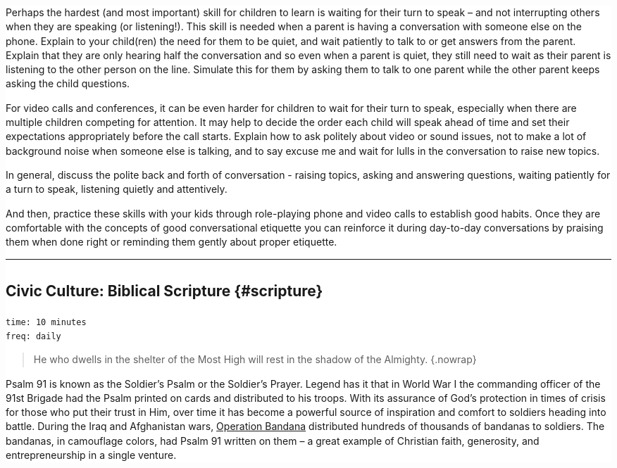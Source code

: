 Perhaps the hardest (and most important) skill for children to learn
is waiting for their turn to speak – and not interrupting others when
they are speaking (or listening!). This skill is needed when a parent
is having a conversation with someone else on the phone. Explain to
your child(ren) the need for them to be quiet, and wait patiently to
talk to or get answers from the parent. Explain that they are only
hearing half the conversation and so even when a parent is quiet, they
still need to wait as their parent is listening to the other person on
the line. Simulate this for them by asking them to talk to one parent
while the other parent keeps asking the child questions.

For video calls and conferences, it can be even harder for children to
wait for their turn to speak, especially when there are multiple
children competing for attention. It may help to decide the order each
child will speak ahead of time and set their expectations
appropriately before the call starts. Explain how to ask politely
about video or sound issues, not to make a lot of background noise
when someone else is talking, and to say excuse me and wait for lulls
in the conversation to raise new topics.

In general, discuss the polite back and forth of conversation -
raising topics, asking and answering questions, waiting patiently for
a turn to speak, listening quietly and attentively.

And then, practice these skills with your kids through role-playing
phone and video calls to establish good habits. Once they are
comfortable with the concepts of good conversational etiquette you can
reinforce it during day-to-day conversations by praising them when
done right or reminding them gently about proper etiquette.

---

## Civic Culture: Biblical Scripture {#scripture}

```metadata
time: 10 minutes
freq: daily
```

> He who dwells in the shelter of the Most High
> will rest in the shadow of the Almighty.
{.nowrap}

Psalm 91 is known as the Soldier’s Psalm or the Soldier’s
Prayer. Legend has it that in World War I the commanding officer of
the 91st Brigade had the Psalm printed on cards and distributed to his
troops. With its assurance of God’s protection in times of crisis for
those who put their trust in Him, over time it has become a powerful
source of inspiration and comfort to soldiers heading into
battle. During the Iraq and Afghanistan wars, [Operation Bandana]
distributed hundreds of thousands of bandanas to soldiers. The
bandanas, in camouflage colors, had Psalm 91 written on them – a great
example of Christian faith, generosity, and entrepreneurship in a
single venture.


[ot0]: https://www.youtube.com/watch?v=aGDds6bGFW8
[ot1]: https://www.youtube.com/watch?v=921z4LAHvak
[ot2]: https://www.youtube.com/watch?v=15R6Qv5PZqE
[ot3]: https://www.youtube.com/watch?v=wquvrM91Zz8
[ot4]: https://www.youtube.com/watch?v=9RYA0gQJ8qg
[ot5]: https://www.youtube.com/watch?v=i5oWH6JWBJY 
[map of pre-World War I Europe]: http://lemosworld.weebly.com/uploads/6/6/1/3/66131857/world_war_i_map_activity.pdf
[this online map]: https://historicalmapchart.net/europe-world-war-1.html 
[side-by-side comparison of European countries and borders before and after the war]: http://schillingb.weebly.com/uploads/2/9/9/3/29937093/map-before-and-after-wwi.pdf
[Uncle Sam]: https://coloringhome.com/coloring-page/269259?album=uncle-sam-coloring-pages 
[operation bandana]: https://www.fayobserver.com/story/news/military/2017/04/15/operation-bandanas-continues-decade-long-ministry-to-deployed-troops/21372153007/
[ecp]: https://happyhooligans.ca/egg-carton-poppies/
[dazzle camouflage]: https://en.wikipedia.org/wiki/Dazzle_camouflage
[dazzle camouflage coloring sheets]: https://rangmaher.com/wp-content/uploads/2020/07/ww1-dazzle-camo-activity-1.pdf
[online]: https://www.theworldwar.org/sites/default/files/2022-03/dazzle-ship-coloring-sheet.pdf 